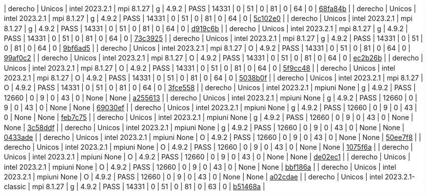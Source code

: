 | derecho | Unicos | intel 2023.2.1 | mpi 8.1.27  | g | 4.9.2  | PASS | 14331 | 0 | 51 | 0 | 81 | 0 | 64 | 0 | <a href="https://github.com/esmf-org/esmf-test-artifacts/tree/68fa84bdfe15175fce6be42430907999b8b20cc6/develop/intel/2023.2.1/g/mpi/8.1.27" target="_blank">68fa84b</a> | 
| derecho | Unicos | intel 2023.2.1 | mpi 8.1.27  | g | 4.9.2  | PASS | 14331 | 0 | 51 | 0 | 81 | 0 | 64 | 0 | <a href="https://github.com/esmf-org/esmf-test-artifacts/tree/5c102e08ade15516565bb8231ae9ee3ca3af9126/develop/intel/2023.2.1/g/mpi/8.1.27" target="_blank">5c102e0</a> | 
| derecho | Unicos | intel 2023.2.1 | mpi 8.1.27  | g | 4.9.2  | PASS | 14331 | 0 | 51 | 0 | 81 | 0 | 64 | 0 | <a href="https://github.com/esmf-org/esmf-test-artifacts/tree/d919c6b1b4e6ae52cce38c46156f354a44e7bce5/develop/intel/2023.2.1/g/mpi/8.1.27" target="_blank">d919c6b</a> | 
| derecho | Unicos | intel 2023.2.1 | mpi 8.1.27  | g | 4.9.2  | PASS | 14331 | 0 | 51 | 0 | 81 | 0 | 64 | 0 | <a href="https://github.com/esmf-org/esmf-test-artifacts/tree/73c3925678a42c663e491e34050963d9f3018f26/develop/intel/2023.2.1/g/mpi/8.1.27" target="_blank">73c3925</a> | 
| derecho | Unicos | intel 2023.2.1 | mpi 8.1.27  | g | 4.9.2  | PASS | 14331 | 0 | 51 | 0 | 81 | 0 | 64 | 0 | <a href="https://github.com/esmf-org/esmf-test-artifacts/tree/9bf6ad5128cb869c5e12c1ae6f9bb4de220b9e84/develop/intel/2023.2.1/g/mpi/8.1.27" target="_blank">9bf6ad5</a> | 
| derecho | Unicos | intel 2023.2.1 | mpi 8.1.27  | O | 4.9.2  | PASS | 14331 | 0 | 51 | 0 | 81 | 0 | 64 | 0 | <a href="https://github.com/esmf-org/esmf-test-artifacts/tree/99af0c20670f9afeee8d0411b931523a63f3172a/develop/intel/2023.2.1/O/mpi/8.1.27" target="_blank">99af0c2</a> | 
| derecho | Unicos | intel 2023.2.1 | mpi 8.1.27  | O | 4.9.2  | PASS | 14331 | 0 | 51 | 0 | 81 | 0 | 64 | 0 | <a href="https://github.com/esmf-org/esmf-test-artifacts/tree/ec2b26bb8e1ced55690028d0ecf710ebdd8a70b4/develop/intel/2023.2.1/O/mpi/8.1.27" target="_blank">ec2b26b</a> | 
| derecho | Unicos | intel 2023.2.1 | mpi 8.1.27  | O | 4.9.2  | PASS | 14331 | 0 | 51 | 0 | 81 | 0 | 64 | 0 | <a href="https://github.com/esmf-org/esmf-test-artifacts/tree/5f9cc48a30d75ee3b4b448868ae751f863348db5/develop/intel/2023.2.1/O/mpi/8.1.27" target="_blank">5f9cc48</a> | 
| derecho | Unicos | intel 2023.2.1 | mpi 8.1.27  | O | 4.9.2  | PASS | 14331 | 0 | 51 | 0 | 81 | 0 | 64 | 0 | <a href="https://github.com/esmf-org/esmf-test-artifacts/tree/5038b0fa559738232b1ac96c122e768585e41040/develop/intel/2023.2.1/O/mpi/8.1.27" target="_blank">5038b0f</a> | 
| derecho | Unicos | intel 2023.2.1 | mpi 8.1.27  | O | 4.9.2  | PASS | 14331 | 0 | 51 | 0 | 81 | 0 | 64 | 0 | <a href="https://github.com/esmf-org/esmf-test-artifacts/tree/3fce55848e8adc69aca523c8794b4687ae181d9a/develop/intel/2023.2.1/O/mpi/8.1.27" target="_blank">3fce558</a> | 
| derecho | Unicos | intel 2023.2.1 | mpiuni None  | g | 4.9.2  | PASS | 12660 | 0 | 9 | 0 | 43 | 0 | None | None | <a href="https://github.com/esmf-org/esmf-test-artifacts/tree/a25561374148ac398b1f75f3e4cf435c5f83faf2/develop/intel/2023.2.1/g/mpiuni/None" target="_blank">a255613</a> | 
| derecho | Unicos | intel 2023.2.1 | mpiuni None  | g | 4.9.2  | PASS | 12660 | 0 | 9 | 0 | 43 | 0 | None | None | <a href="https://github.com/esmf-org/esmf-test-artifacts/tree/69030ef3211f3c038d6e56dc6fdb70eace5fb424/develop/intel/2023.2.1/g/mpiuni/None" target="_blank">69030ef</a> | 
| derecho | Unicos | intel 2023.2.1 | mpiuni None  | g | 4.9.2  | PASS | 12660 | 0 | 9 | 0 | 43 | 0 | None | None | <a href="https://github.com/esmf-org/esmf-test-artifacts/tree/feb7c75f8d248dc500e720bfe61496d76d2fac14/develop/intel/2023.2.1/g/mpiuni/None" target="_blank">feb7c75</a> | 
| derecho | Unicos | intel 2023.2.1 | mpiuni None  | g | 4.9.2  | PASS | 12660 | 0 | 9 | 0 | 43 | 0 | None | None | <a href="https://github.com/esmf-org/esmf-test-artifacts/tree/3c58ddfcd9f1792f60eaeaa9bef306ba5e42cd90/develop/intel/2023.2.1/g/mpiuni/None" target="_blank">3c58ddf</a> | 
| derecho | Unicos | intel 2023.2.1 | mpiuni None  | g | 4.9.2  | PASS | 12660 | 0 | 9 | 0 | 43 | 0 | None | None | <a href="https://github.com/esmf-org/esmf-test-artifacts/tree/0433adefdf476729704c9e4f015aa179fb36cbc5/develop/intel/2023.2.1/g/mpiuni/None" target="_blank">0433ade</a> | 
| derecho | Unicos | intel 2023.2.1 | mpiuni None  | O | 4.9.2  | PASS | 12660 | 0 | 9 | 0 | 43 | 0 | None | None | <a href="https://github.com/esmf-org/esmf-test-artifacts/tree/50ee7f81b7ff15fa37fdce7316b376a1792b3418/develop/intel/2023.2.1/O/mpiuni/None" target="_blank">50ee7f8</a> | 
| derecho | Unicos | intel 2023.2.1 | mpiuni None  | O | 4.9.2  | PASS | 12660 | 0 | 9 | 0 | 43 | 0 | None | None | <a href="https://github.com/esmf-org/esmf-test-artifacts/tree/1075f6a4ee2322e75b4e224d6236cc036ed1d5fa/develop/intel/2023.2.1/O/mpiuni/None" target="_blank">1075f6a</a> | 
| derecho | Unicos | intel 2023.2.1 | mpiuni None  | O | 4.9.2  | PASS | 12660 | 0 | 9 | 0 | 43 | 0 | None | None | <a href="https://github.com/esmf-org/esmf-test-artifacts/tree/de02ec1cfc3c1a2e5e6378f59bc84fc5a56c1bf8/develop/intel/2023.2.1/O/mpiuni/None" target="_blank">de02ec1</a> | 
| derecho | Unicos | intel 2023.2.1 | mpiuni None  | O | 4.9.2  | PASS | 12660 | 0 | 9 | 0 | 43 | 0 | None | None | <a href="https://github.com/esmf-org/esmf-test-artifacts/tree/bbf186aa7e6ba07b005df2fd8fc074c21a425a05/develop/intel/2023.2.1/O/mpiuni/None" target="_blank">bbf186a</a> | 
| derecho | Unicos | intel 2023.2.1 | mpiuni None  | O | 4.9.2  | PASS | 12660 | 0 | 9 | 0 | 43 | 0 | None | None | <a href="https://github.com/esmf-org/esmf-test-artifacts/tree/a02cdae3f1916fdd2435d545e1d87f5c26035b2d/develop/intel/2023.2.1/O/mpiuni/None" target="_blank">a02cdae</a> | 
| derecho | Unicos | intel 2023.2.1-classic | mpi 8.1.27  | g | 4.9.2  | PASS | 14331 | 0 | 51 | 0 | 81 | 0 | 63 | 0 | <a href="https://github.com/esmf-org/esmf-test-artifacts/tree/b51468a99c46c33d8c859cb7b40f96f28ac38fac/develop/intel/2023.2.1-classic/g/mpi/8.1.27" target="_blank">b51468a</a> | 